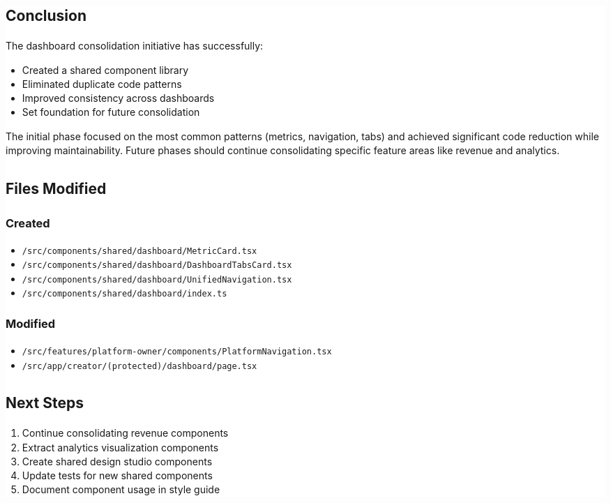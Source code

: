 ## Conclusion

The dashboard consolidation initiative has successfully:
- Created a shared component library
- Eliminated duplicate code patterns
- Improved consistency across dashboards
- Set foundation for future consolidation

The initial phase focused on the most common patterns (metrics, navigation, tabs) and achieved significant code reduction while improving maintainability. Future phases should continue consolidating specific feature areas like revenue and analytics.

## Files Modified

### Created
- `/src/components/shared/dashboard/MetricCard.tsx`
- `/src/components/shared/dashboard/DashboardTabsCard.tsx`
- `/src/components/shared/dashboard/UnifiedNavigation.tsx`
- `/src/components/shared/dashboard/index.ts`

### Modified
- `/src/features/platform-owner/components/PlatformNavigation.tsx`
- `/src/app/creator/(protected)/dashboard/page.tsx`

## Next Steps

1. Continue consolidating revenue components
2. Extract analytics visualization components
3. Create shared design studio components
4. Update tests for new shared components
5. Document component usage in style guide
